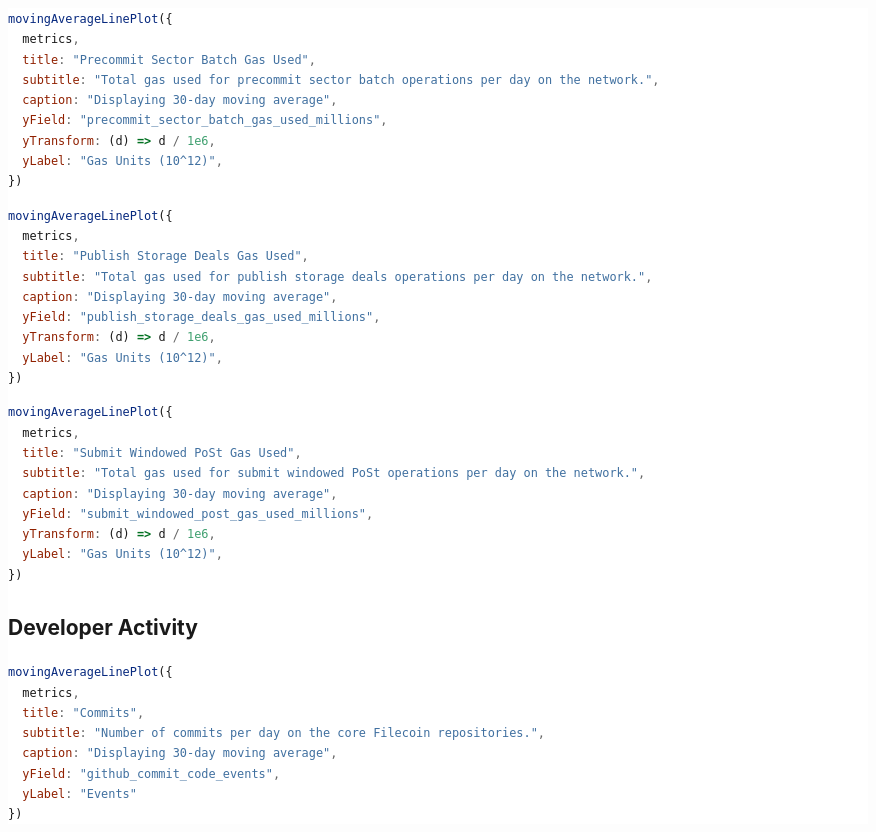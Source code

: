 <div class="card">

```js
movingAverageLinePlot({
  metrics,
  title: "Precommit Sector Batch Gas Used",
  subtitle: "Total gas used for precommit sector batch operations per day on the network.",
  caption: "Displaying 30-day moving average",
  yField: "precommit_sector_batch_gas_used_millions",
  yTransform: (d) => d / 1e6,
  yLabel: "Gas Units (10^12)",
})
```
</div>

<div class="card">

```js
movingAverageLinePlot({
  metrics,
  title: "Publish Storage Deals Gas Used",
  subtitle: "Total gas used for publish storage deals operations per day on the network.",
  caption: "Displaying 30-day moving average",
  yField: "publish_storage_deals_gas_used_millions",
  yTransform: (d) => d / 1e6,
  yLabel: "Gas Units (10^12)",
})
```
</div>

<div class="card">

```js
movingAverageLinePlot({
  metrics,
  title: "Submit Windowed PoSt Gas Used",
  subtitle: "Total gas used for submit windowed PoSt operations per day on the network.",
  caption: "Displaying 30-day moving average",
  yField: "submit_windowed_post_gas_used_millions",
  yTransform: (d) => d / 1e6,
  yLabel: "Gas Units (10^12)",
})
```
</div>
</div>

## Developer Activity

<div class="grid grid-cols-2">
<div class="card">

```js
movingAverageLinePlot({
  metrics,
  title: "Commits",
  subtitle: "Number of commits per day on the core Filecoin repositories.",
  caption: "Displaying 30-day moving average",
  yField: "github_commit_code_events",
  yLabel: "Events"
})
```
